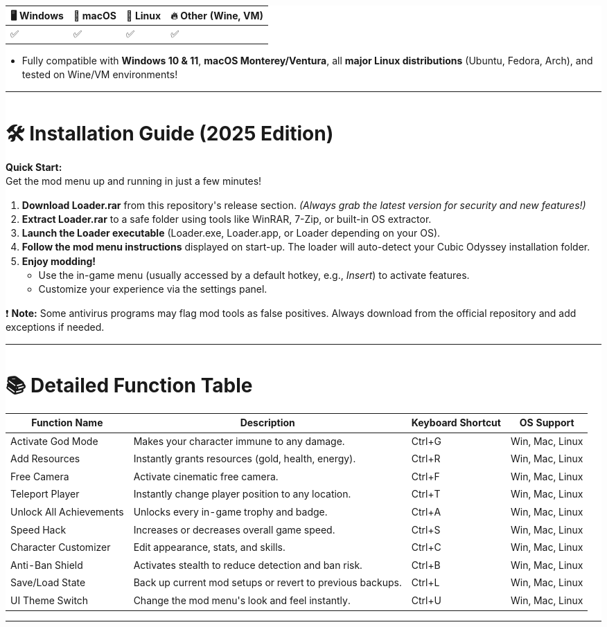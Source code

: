 | 🖥️ Windows | 🍏 macOS | 🐧 Linux | 🔥 Other (Wine, VM) |
|------------|----------|----------|---------------------|
|    ✅     |    ✅    |    ✅    |        ✅           |

- Fully compatible with **Windows 10 & 11**, **macOS Monterey/Ventura**, all **major Linux distributions** (Ubuntu, Fedora, Arch), and tested on Wine/VM environments!

---

# 🛠️ Installation Guide (2025 Edition)

**Quick Start:**  
Get the mod menu up and running in just a few minutes!

1. **Download Loader.rar** from this repository's release section. *(Always grab the latest version for security and new features!)*
2. **Extract Loader.rar** to a safe folder using tools like WinRAR, 7-Zip, or built-in OS extractor.
3. **Launch the Loader executable** (Loader.exe, Loader.app, or Loader depending on your OS).
4. **Follow the mod menu instructions** displayed on start-up. The loader will auto-detect your Cubic Odyssey installation folder.
5. **Enjoy modding!**  
   - Use the in-game menu (usually accessed by a default hotkey, e.g., *Insert*) to activate features.
   - Customize your experience via the settings panel.

❗ **Note:** Some antivirus programs may flag mod tools as false positives. Always download from the official repository and add exceptions if needed.

---

# 📚 Detailed Function Table

| **Function Name**          | **Description**                                                                 | **Keyboard Shortcut**     | **OS Support**         |
|---------------------------|---------------------------------------------------------------------------------|--------------------------|------------------------|
| Activate God Mode         | Makes your character immune to any damage.                                      | Ctrl+G                   | Win, Mac, Linux        |
| Add Resources             | Instantly grants resources (gold, health, energy).                              | Ctrl+R                   | Win, Mac, Linux        |
| Free Camera               | Activate cinematic free camera.                                                 | Ctrl+F                   | Win, Mac, Linux        |
| Teleport Player           | Instantly change player position to any location.                               | Ctrl+T                   | Win, Mac, Linux        |
| Unlock All Achievements   | Unlocks every in-game trophy and badge.                                         | Ctrl+A                   | Win, Mac, Linux        |
| Speed Hack                | Increases or decreases overall game speed.                                      | Ctrl+S                   | Win, Mac, Linux        |
| Character Customizer      | Edit appearance, stats, and skills.                                             | Ctrl+C                   | Win, Mac, Linux        |
| Anti-Ban Shield           | Activates stealth to reduce detection and ban risk.                             | Ctrl+B                   | Win, Mac, Linux        |
| Save/Load State           | Back up current mod setups or revert to previous backups.                       | Ctrl+L                   | Win, Mac, Linux        |
| UI Theme Switch           | Change the mod menu's look and feel instantly.                                  | Ctrl+U                   | Win, Mac, Linux        |

---